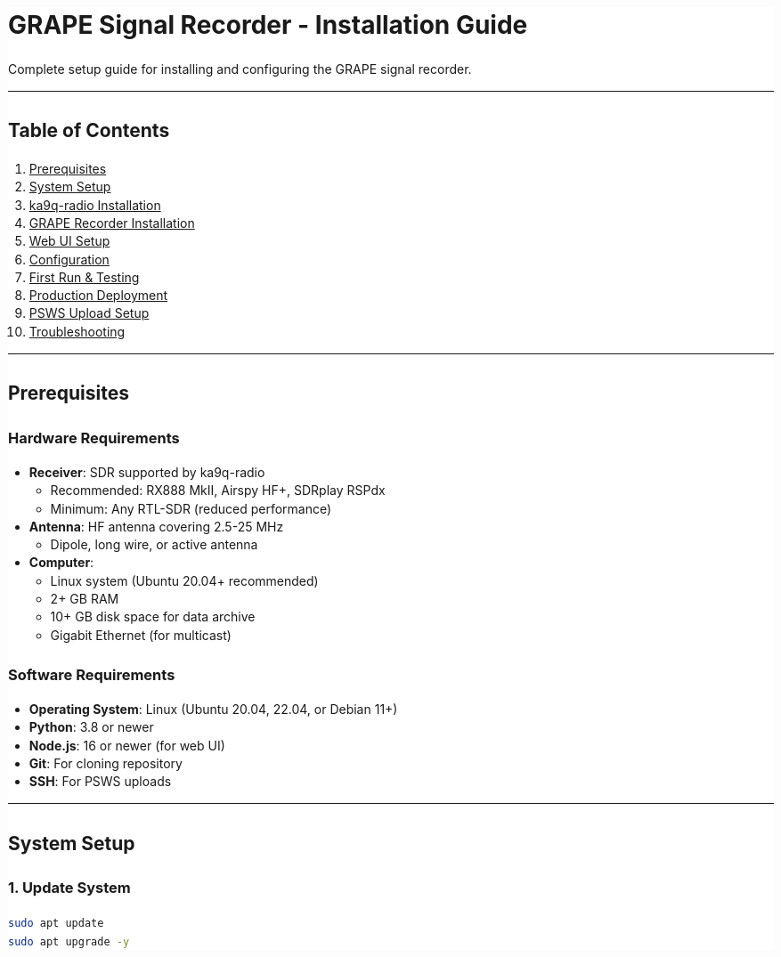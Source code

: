 # GRAPE Signal Recorder - Installation Guide

Complete setup guide for installing and configuring the GRAPE signal recorder.

---

## Table of Contents

1. [Prerequisites](#prerequisites)
2. [System Setup](#system-setup)
3. [ka9q-radio Installation](#ka9q-radio-installation)
4. [GRAPE Recorder Installation](#grape-recorder-installation)
5. [Web UI Setup](#web-ui-setup)
6. [Configuration](#configuration)
7. [First Run & Testing](#first-run--testing)
8. [Production Deployment](#production-deployment)
9. [PSWS Upload Setup](#psws-upload-setup)
10. [Troubleshooting](#troubleshooting)

---

## Prerequisites

### Hardware Requirements
- **Receiver**: SDR supported by ka9q-radio
  - Recommended: RX888 MkII, Airspy HF+, SDRplay RSPdx
  - Minimum: Any RTL-SDR (reduced performance)
- **Antenna**: HF antenna covering 2.5-25 MHz
  - Dipole, long wire, or active antenna
- **Computer**: 
  - Linux system (Ubuntu 20.04+ recommended)
  - 2+ GB RAM
  - 10+ GB disk space for data archive
  - Gigabit Ethernet (for multicast)

### Software Requirements
- **Operating System**: Linux (Ubuntu 20.04, 22.04, or Debian 11+)
- **Python**: 3.8 or newer
- **Node.js**: 16 or newer (for web UI)
- **Git**: For cloning repository
- **SSH**: For PSWS uploads

---

## System Setup

### 1. Update System

```bash
sudo apt update
sudo apt upgrade -y
```
